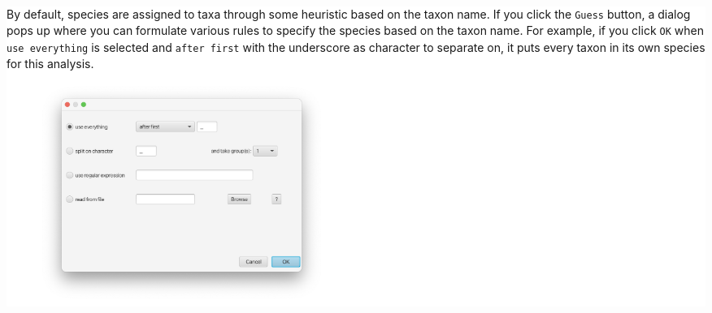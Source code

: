 By default, species are assigned to taxa through some heuristic based on the taxon name.
If you click the `Guess` button, a dialog pops up where you can formulate various rules to specify the species based on the taxon name. For example, if you click `OK` when `use everything` is selected and `after first` with the underscore as character to separate on, it puts every taxon in its own species for this analysis.

<figure>
	<a id="fig:BEAUti3"></a>
	<img style="width:45%;" src="figures/BEAUti-guess.png" alt="">